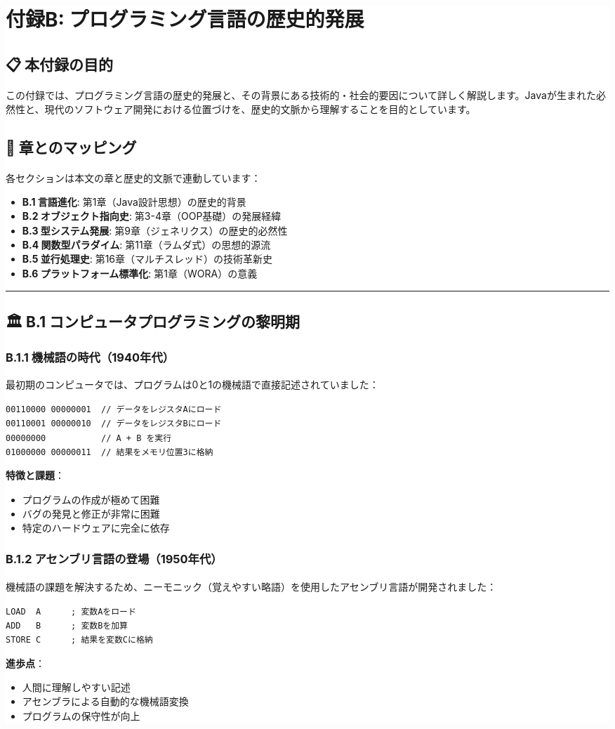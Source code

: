# 付録B: プログラミング言語の歴史的発展

## 📋 本付録の目的

この付録では、プログラミング言語の歴史的発展と、その背景にある技術的・社会的要因について詳しく解説します。Javaが生まれた必然性と、現代のソフトウェア開発における位置づけを、歴史的文脈から理解することを目的としています。

## 📖 章とのマッピング

各セクションは本文の章と歴史的文脈で連動しています：

- **B.1 言語進化**: 第1章（Java設計思想）の歴史的背景
- **B.2 オブジェクト指向史**: 第3-4章（OOP基礎）の発展経緯
- **B.3 型システム発展**: 第9章（ジェネリクス）の歴史的必然性
- **B.4 関数型パラダイム**: 第11章（ラムダ式）の思想的源流
- **B.5 並行処理史**: 第16章（マルチスレッド）の技術革新史
- **B.6 プラットフォーム標準化**: 第1章（WORA）の意義

---

## 🏛️ B.1 コンピュータプログラミングの黎明期

### B.1.1 機械語の時代（1940年代）

最初期のコンピュータでは、プログラムは0と1の機械語で直接記述されていました：

```
00110000 00000001  // データをレジスタAにロード
00110001 00000010  // データをレジスタBにロード
00000000           // A + B を実行
01000000 00000011  // 結果をメモリ位置3に格納
```

**特徴と課題**：
- プログラムの作成が極めて困難
- バグの発見と修正が非常に困難
- 特定のハードウェアに完全に依存

### B.1.2 アセンブリ言語の登場（1950年代）

機械語の課題を解決するため、ニーモニック（覚えやすい略語）を使用したアセンブリ言語が開発されました：

```assembly
LOAD  A      ; 変数Aをロード
ADD   B      ; 変数Bを加算
STORE C      ; 結果を変数Cに格納
```

**進歩点**：
- 人間に理解しやすい記述
- アセンブラによる自動的な機械語変換
- プログラムの保守性が向上
